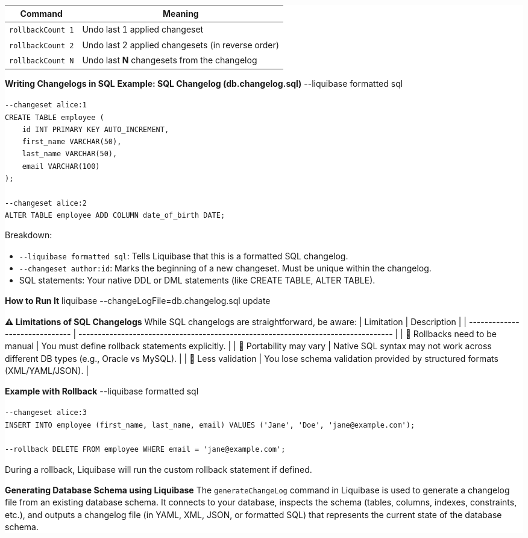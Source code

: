 | Command           | Meaning                                           |
| ----------------- | ------------------------------------------------- |
| `rollbackCount 1` | Undo last 1 applied changeset                     |
| `rollbackCount 2` | Undo last 2 applied changesets (in reverse order) |
| `rollbackCount N` | Undo last **N** changesets from the changelog     |

**Writing Changelogs in SQL**
**Example: SQL Changelog (db.changelog.sql)**
	--liquibase formatted sql

	--changeset alice:1
	CREATE TABLE employee (
		id INT PRIMARY KEY AUTO_INCREMENT,
		first_name VARCHAR(50),
		last_name VARCHAR(50),
		email VARCHAR(100)
	);

	--changeset alice:2
	ALTER TABLE employee ADD COLUMN date_of_birth DATE;

Breakdown:
* `--liquibase formatted sql`: Tells Liquibase that this is a formatted SQL changelog.
* `--changeset author:id`: Marks the beginning of a new changeset. Must be unique within the changelog.
* SQL statements: Your native DDL or DML statements (like CREATE TABLE, ALTER TABLE).

**How to Run It**
	liquibase --changeLogFile=db.changelog.sql update

**⚠️ Limitations of SQL Changelogs**
While SQL changelogs are straightforward, be aware:
| Limitation                     | Description                                                                       |
| ------------------------------ | --------------------------------------------------------------------------------- |
| 🔁 Rollbacks need to be manual | You must define rollback statements explicitly.                                   |
| 📂 Portability may vary        | Native SQL syntax may not work across different DB types (e.g., Oracle vs MySQL). |
| 📄 Less validation             | You lose schema validation provided by structured formats (XML/YAML/JSON).        |

**Example with Rollback**
	--liquibase formatted sql

	--changeset alice:3
	INSERT INTO employee (first_name, last_name, email) VALUES ('Jane', 'Doe', 'jane@example.com');

	--rollback DELETE FROM employee WHERE email = 'jane@example.com';
	
During a rollback, Liquibase will run the custom rollback statement if defined.

**Generating Database Schema using Liquibase**
The `generateChangeLog` command in Liquibase is used to generate a changelog file from an existing database schema.
It connects to your database, inspects the schema (tables, columns, indexes, constraints, etc.), 
and outputs a changelog file (in YAML, XML, JSON, or formatted SQL) that represents the current state of the database schema.
